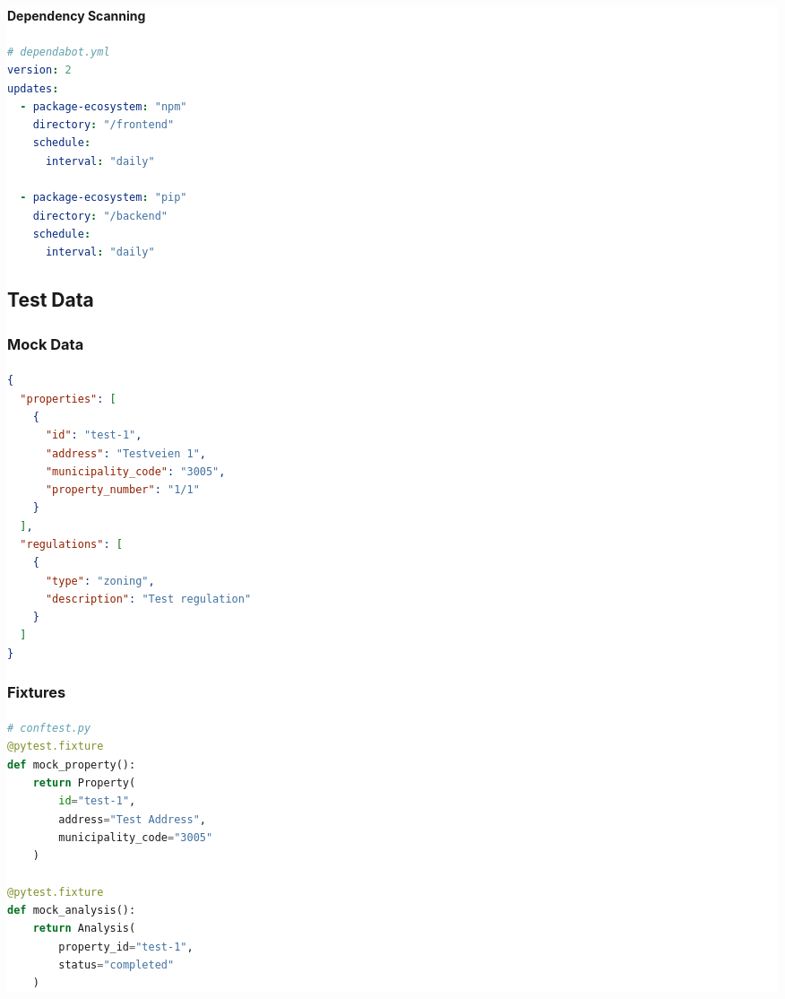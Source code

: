 #### Dependency Scanning
```yaml
# dependabot.yml
version: 2
updates:
  - package-ecosystem: "npm"
    directory: "/frontend"
    schedule:
      interval: "daily"
  
  - package-ecosystem: "pip"
    directory: "/backend"
    schedule:
      interval: "daily"
```

## Test Data

### Mock Data
```json
{
  "properties": [
    {
      "id": "test-1",
      "address": "Testveien 1",
      "municipality_code": "3005",
      "property_number": "1/1"
    }
  ],
  "regulations": [
    {
      "type": "zoning",
      "description": "Test regulation"
    }
  ]
}
```

### Fixtures
```python
# conftest.py
@pytest.fixture
def mock_property():
    return Property(
        id="test-1",
        address="Test Address",
        municipality_code="3005"
    )

@pytest.fixture
def mock_analysis():
    return Analysis(
        property_id="test-1",
        status="completed"
    )
```
